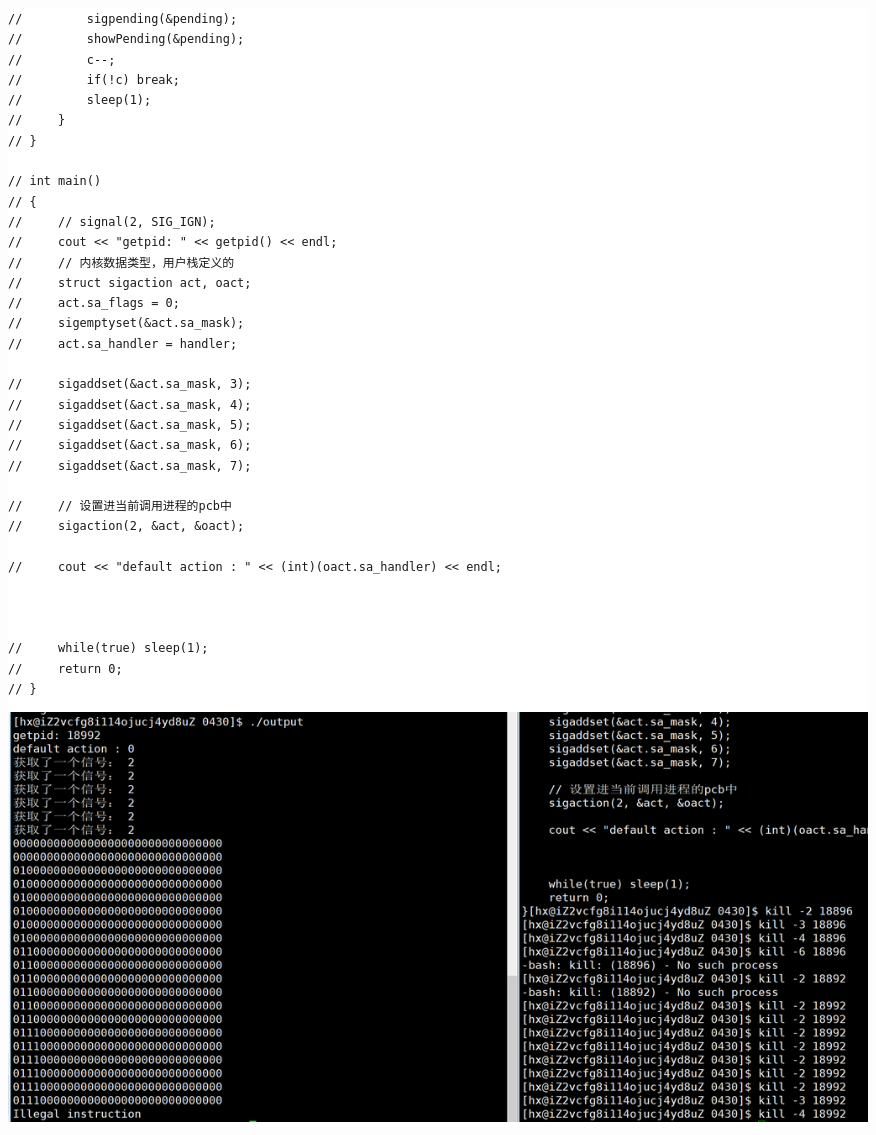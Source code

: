 ```
//         sigpending(&pending);
//         showPending(&pending);
//         c--;
//         if(!c) break;
//         sleep(1);
//     }
// }

// int main()
// {
//     // signal(2, SIG_IGN);
//     cout << "getpid: " << getpid() << endl; 
//     // 内核数据类型，用户栈定义的
//     struct sigaction act, oact;
//     act.sa_flags = 0;
//     sigemptyset(&act.sa_mask);
//     act.sa_handler = handler;

//     sigaddset(&act.sa_mask, 3);
//     sigaddset(&act.sa_mask, 4);
//     sigaddset(&act.sa_mask, 5);
//     sigaddset(&act.sa_mask, 6);
//     sigaddset(&act.sa_mask, 7);

//     // 设置进当前调用进程的pcb中
//     sigaction(2, &act, &oact);

//     cout << "default action : " << (int)(oact.sa_handler) << endl;



//     while(true) sleep(1);
//     return 0;
// }
```



![image-20240430185639513](Linux.assets/image-20240430185639513.png)
